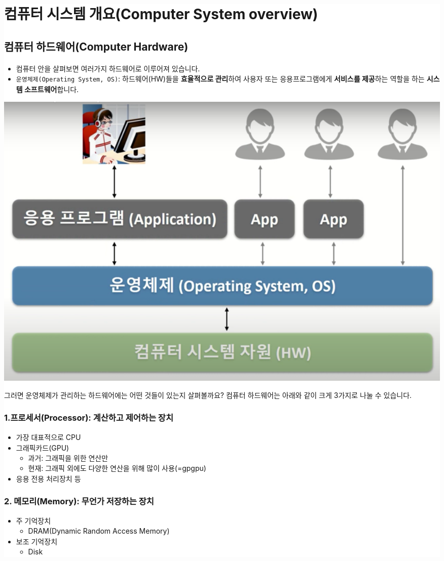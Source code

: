 # 컴퓨터 시스템 개요(Computer System overview)

## 컴퓨터 하드웨어(Computer Hardware)
- 컴퓨터 안을 살펴보면 여러가지 하드웨어로 이루어져 있습니다. 
- `운영체제(Operating System, OS)`: 하드웨어(HW)들을 **효율적으로 관리**하여 사용자 또는 응용프로그램에게
**서비스를 제공**하는 역할을 하는 **시스템 소프트웨어**합니다.
  
![](image/운영체제.png)

그러면 운영체제가 관리하는 하드웨어에는 어떤 것들이 있는지 살펴볼까요?
컴퓨터 하드웨어는 아래와 같이 크게 3가지로 나눌 수 있습니다.

### 1.프로세서(Processor): 계산하고 제어하는 장치
- 가장 대표적으로 CPU
- 그래픽카드(GPU)
    - 과거: 그래픽을 위한 연산만
    - 현재: 그래픽 외에도 다양한 연산을 위해 많이 사용(=gpgpu)
- 응용 전용 처리장치 등

### 2. 메모리(Memory): 무언가 저장하는 장치
- 주 기억장치
    - DRAM(Dynamic Random Access Memory)
- 보조 기억장치
    - Disk
